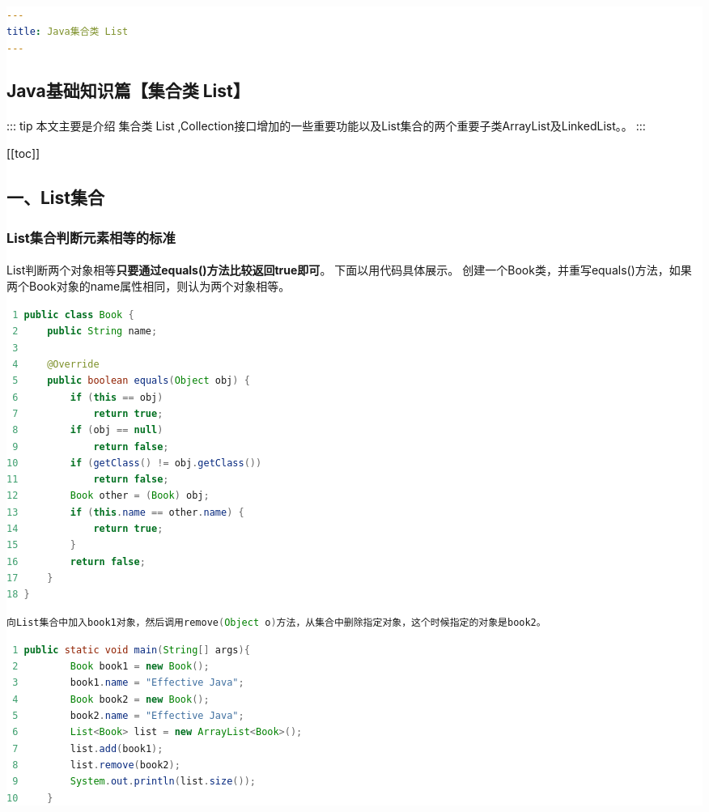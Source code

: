 ```yaml
---
title: Java集合类 List
---
```


## Java基础知识篇【集合类 List】

::: tip
本文主要是介绍 集合类 List ,Collection接口增加的一些重要功能以及List集合的两个重要子类ArrayList及LinkedList。。
:::

[[toc]]

## 一、List集合

### List集合判断元素相等的标准

List判断两个对象相等**只要通过equals()方法比较返回true即可**。
下面以用代码具体展示。
创建一个Book类，并重写equals()方法，如果两个Book对象的name属性相同，则认为两个对象相等。



``` java
 1 public class Book {
 2     public String name;
 3 
 4     @Override
 5     public boolean equals(Object obj) {
 6         if (this == obj)
 7             return true;
 8         if (obj == null)
 9             return false;
10         if (getClass() != obj.getClass())
11             return false;
12         Book other = (Book) obj;
13         if (this.name == other.name) {
14             return true;
15         } 
16         return false;
17     }
18 }
```
 

``` java
向List集合中加入book1对象，然后调用remove(Object o)方法，从集合中删除指定对象，这个时候指定的对象是book2。
```



``` java
 1 public static void main(String[] args){
 2         Book book1 = new Book();
 3         book1.name = "Effective Java";
 4         Book book2 = new Book();
 5         book2.name = "Effective Java";
 6         List<Book> list = new ArrayList<Book>();
 7         list.add(book1);
 8         list.remove(book2);
 9         System.out.println(list.size());
10     }
```
 